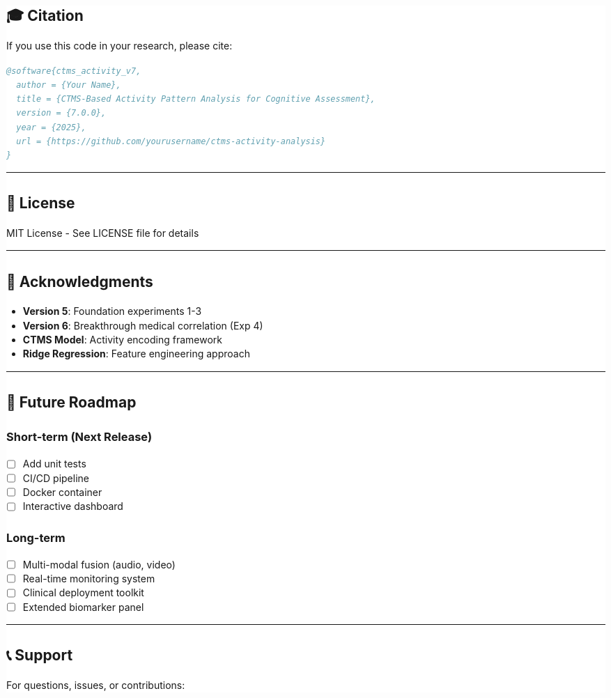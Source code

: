 
## 🎓 Citation

If you use this code in your research, please cite:

```bibtex
@software{ctms_activity_v7,
  author = {Your Name},
  title = {CTMS-Based Activity Pattern Analysis for Cognitive Assessment},
  version = {7.0.0},
  year = {2025},
  url = {https://github.com/yourusername/ctms-activity-analysis}
}
```

---

## 📜 License

MIT License - See LICENSE file for details

---

## 🙏 Acknowledgments

- **Version 5**: Foundation experiments 1-3
- **Version 6**: Breakthrough medical correlation (Exp 4)
- **CTMS Model**: Activity encoding framework
- **Ridge Regression**: Feature engineering approach

---

## 🔮 Future Roadmap

### Short-term (Next Release)
- [ ] Add unit tests
- [ ] CI/CD pipeline
- [ ] Docker container
- [ ] Interactive dashboard

### Long-term
- [ ] Multi-modal fusion (audio, video)
- [ ] Real-time monitoring system
- [ ] Clinical deployment toolkit
- [ ] Extended biomarker panel

---

## 📞 Support

For questions, issues, or contributions:
